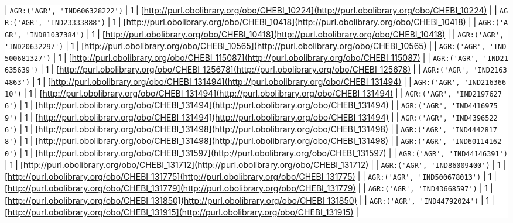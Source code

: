 | `AGR:('AGR', 'IND606328222')` |              1 | [http://purl.obolibrary.org/obo/CHEBI_10224](http://purl.obolibrary.org/obo/CHEBI_10224)                                                                                                                                                                                       |
| `AGR:('AGR', 'IND23333888')`  |              1 | [http://purl.obolibrary.org/obo/CHEBI_10418](http://purl.obolibrary.org/obo/CHEBI_10418)                                                                                                                                                                                       |
| `AGR:('AGR', 'IND81037384')`  |              1 | [http://purl.obolibrary.org/obo/CHEBI_10418](http://purl.obolibrary.org/obo/CHEBI_10418)                                                                                                                                                                                       |
| `AGR:('AGR', 'IND20632297')`  |              1 | [http://purl.obolibrary.org/obo/CHEBI_10565](http://purl.obolibrary.org/obo/CHEBI_10565)                                                                                                                                                                                       |
| `AGR:('AGR', 'IND500681327')` |              1 | [http://purl.obolibrary.org/obo/CHEBI_115087](http://purl.obolibrary.org/obo/CHEBI_115087)                                                                                                                                                                                     |
| `AGR:('AGR', 'IND21635639')`  |              1 | [http://purl.obolibrary.org/obo/CHEBI_125678](http://purl.obolibrary.org/obo/CHEBI_125678)                                                                                                                                                                                     |
| `AGR:('AGR', 'IND21634863')`  |              1 | [http://purl.obolibrary.org/obo/CHEBI_131494](http://purl.obolibrary.org/obo/CHEBI_131494)                                                                                                                                                                                     |
| `AGR:('AGR', 'IND21636610')`  |              1 | [http://purl.obolibrary.org/obo/CHEBI_131494](http://purl.obolibrary.org/obo/CHEBI_131494)                                                                                                                                                                                     |
| `AGR:('AGR', 'IND21976276')`  |              1 | [http://purl.obolibrary.org/obo/CHEBI_131494](http://purl.obolibrary.org/obo/CHEBI_131494)                                                                                                                                                                                     |
| `AGR:('AGR', 'IND44169759')`  |              1 | [http://purl.obolibrary.org/obo/CHEBI_131494](http://purl.obolibrary.org/obo/CHEBI_131494)                                                                                                                                                                                     |
| `AGR:('AGR', 'IND43965226')`  |              1 | [http://purl.obolibrary.org/obo/CHEBI_131498](http://purl.obolibrary.org/obo/CHEBI_131498)                                                                                                                                                                                     |
| `AGR:('AGR', 'IND44428178')`  |              1 | [http://purl.obolibrary.org/obo/CHEBI_131498](http://purl.obolibrary.org/obo/CHEBI_131498)                                                                                                                                                                                     |
| `AGR:('AGR', 'IND601141620')` |              1 | [http://purl.obolibrary.org/obo/CHEBI_131597](http://purl.obolibrary.org/obo/CHEBI_131597)                                                                                                                                                                                     |
| `AGR:('AGR', 'IND44146391')`  |              1 | [http://purl.obolibrary.org/obo/CHEBI_131712](http://purl.obolibrary.org/obo/CHEBI_131712)                                                                                                                                                                                     |
| `AGR:('AGR', 'IND86009400')`  |              1 | [http://purl.obolibrary.org/obo/CHEBI_131775](http://purl.obolibrary.org/obo/CHEBI_131775)                                                                                                                                                                                     |
| `AGR:('AGR', 'IND500678013')` |              1 | [http://purl.obolibrary.org/obo/CHEBI_131779](http://purl.obolibrary.org/obo/CHEBI_131779)                                                                                                                                                                                     |
| `AGR:('AGR', 'IND43668597')`  |              1 | [http://purl.obolibrary.org/obo/CHEBI_131850](http://purl.obolibrary.org/obo/CHEBI_131850)                                                                                                                                                                                     |
| `AGR:('AGR', 'IND44792024')`  |              1 | [http://purl.obolibrary.org/obo/CHEBI_131915](http://purl.obolibrary.org/obo/CHEBI_131915)                                                                                                                                                                                     |